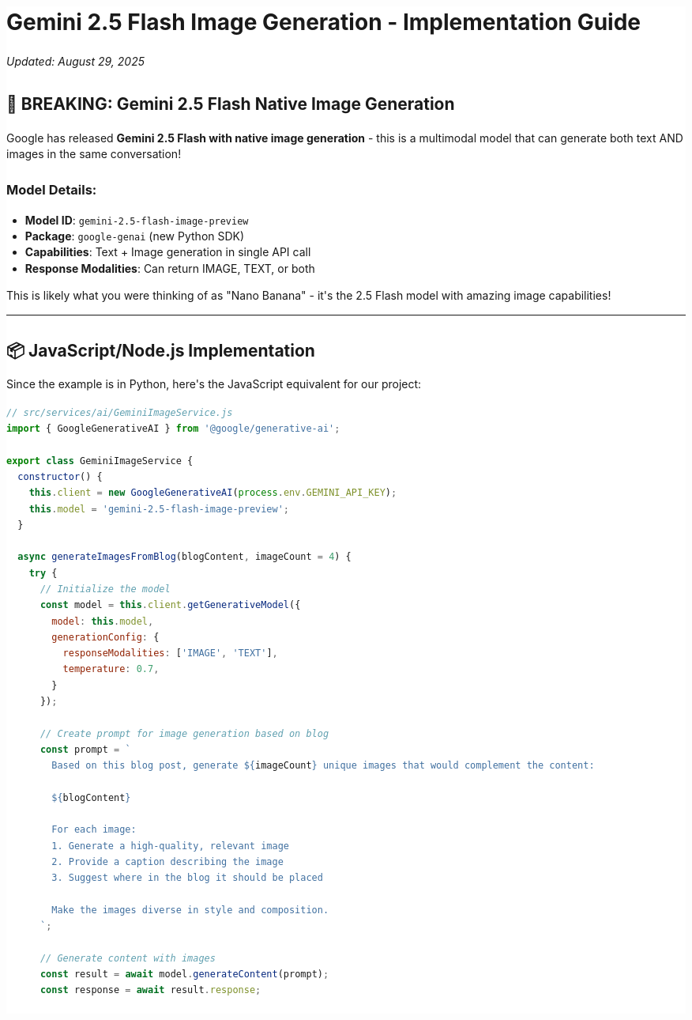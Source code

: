 # Gemini 2.5 Flash Image Generation - Implementation Guide
*Updated: August 29, 2025*

## 🚀 BREAKING: Gemini 2.5 Flash Native Image Generation

Google has released **Gemini 2.5 Flash with native image generation** - this is a multimodal model that can generate both text AND images in the same conversation!

### Model Details:
- **Model ID**: `gemini-2.5-flash-image-preview`
- **Package**: `google-genai` (new Python SDK)
- **Capabilities**: Text + Image generation in single API call
- **Response Modalities**: Can return IMAGE, TEXT, or both

This is likely what you were thinking of as "Nano Banana" - it's the 2.5 Flash model with amazing image capabilities!

---

## 📦 JavaScript/Node.js Implementation

Since the example is in Python, here's the JavaScript equivalent for our project:

```javascript
// src/services/ai/GeminiImageService.js
import { GoogleGenerativeAI } from '@google/generative-ai';

export class GeminiImageService {
  constructor() {
    this.client = new GoogleGenerativeAI(process.env.GEMINI_API_KEY);
    this.model = 'gemini-2.5-flash-image-preview';
  }

  async generateImagesFromBlog(blogContent, imageCount = 4) {
    try {
      // Initialize the model
      const model = this.client.getGenerativeModel({ 
        model: this.model,
        generationConfig: {
          responseModalities: ['IMAGE', 'TEXT'],
          temperature: 0.7,
        }
      });

      // Create prompt for image generation based on blog
      const prompt = `
        Based on this blog post, generate ${imageCount} unique images that would complement the content:
        
        ${blogContent}
        
        For each image:
        1. Generate a high-quality, relevant image
        2. Provide a caption describing the image
        3. Suggest where in the blog it should be placed
        
        Make the images diverse in style and composition.
      `;

      // Generate content with images
      const result = await model.generateContent(prompt);
      const response = await result.response;
      
```